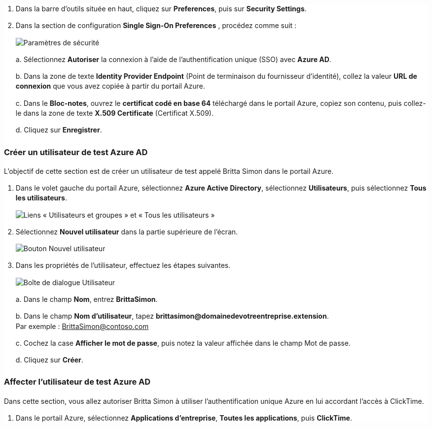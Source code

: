 1. Dans la barre d’outils située en haut, cliquez sur **Preferences**, puis sur **Security Settings**.

1. Dans la section de configuration **Single Sign-On Preferences** , procédez comme suit :

    ![Paramètres de sécurité](./media/clicktime-tutorial/tic777280.png "Paramètres de sécurité")

    a.  Sélectionnez **Autoriser** la connexion à l’aide de l’authentification unique (SSO) avec **Azure AD**.

    b. Dans la zone de texte **Identity Provider Endpoint** (Point de terminaison du fournisseur d’identité), collez la valeur **URL de connexion** que vous avez copiée à partir du portail Azure.

    c.  Dans le **Bloc-notes**, ouvrez le **certificat codé en base 64** téléchargé dans le portail Azure, copiez son contenu, puis collez-le dans la zone de texte **X.509 Certificate** (Certificat X.509).

    d.  Cliquez sur **Enregistrer**.

### <a name="create-an-azure-ad-test-user"></a>Créer un utilisateur de test Azure AD 

L’objectif de cette section est de créer un utilisateur de test appelé Britta Simon dans le portail Azure.

1. Dans le volet gauche du portail Azure, sélectionnez **Azure Active Directory**, sélectionnez **Utilisateurs**, puis sélectionnez **Tous les utilisateurs**.

    ![Liens « Utilisateurs et groupes » et « Tous les utilisateurs »](common/users.png)

2. Sélectionnez **Nouvel utilisateur** dans la partie supérieure de l’écran.

    ![Bouton Nouvel utilisateur](common/new-user.png)

3. Dans les propriétés de l’utilisateur, effectuez les étapes suivantes.

    ![Boîte de dialogue Utilisateur](common/user-properties.png)

    a. Dans le champ **Nom**, entrez **BrittaSimon**.

    b. Dans le champ **Nom d’utilisateur**, tapez **brittasimon\@domainedevotreentreprise.extension**.  
    Par exemple : BrittaSimon@contoso.com

    c. Cochez la case **Afficher le mot de passe**, puis notez la valeur affichée dans le champ Mot de passe.

    d. Cliquez sur **Créer**.

### <a name="assign-the-azure-ad-test-user"></a>Affecter l’utilisateur de test Azure AD

Dans cette section, vous allez autoriser Britta Simon à utiliser l’authentification unique Azure en lui accordant l’accès à ClickTime.

1. Dans le portail Azure, sélectionnez **Applications d’entreprise**, **Toutes les applications**, puis **ClickTime**.
